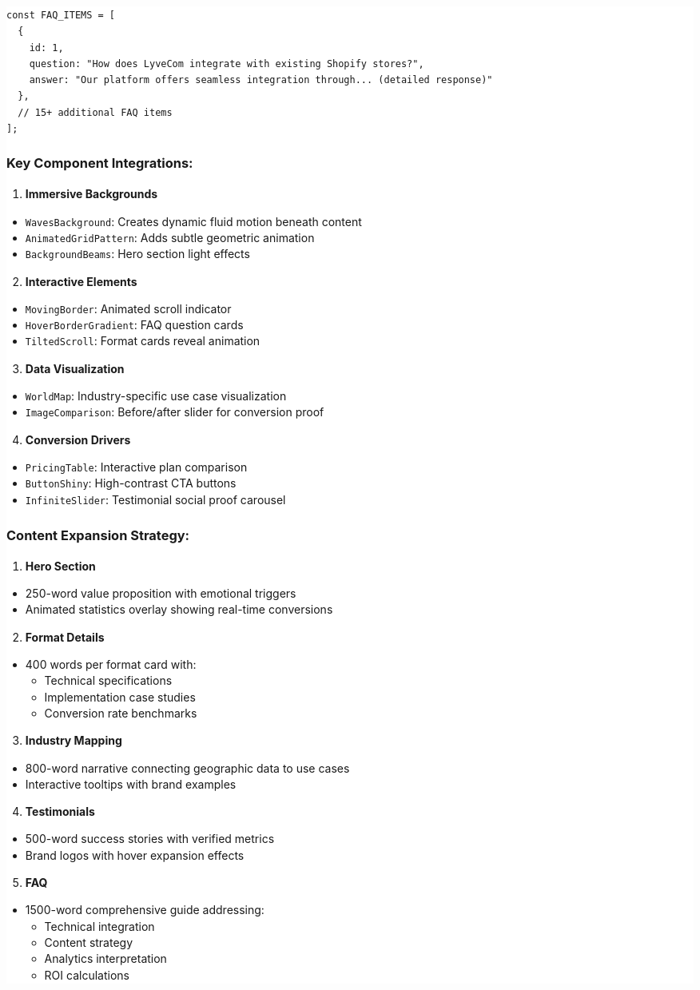 ```tsx
const FAQ_ITEMS = [
  {
    id: 1,
    question: "How does LyveCom integrate with existing Shopify stores?",
    answer: "Our platform offers seamless integration through... (detailed response)"
  },
  // 15+ additional FAQ items
];
```

### Key Component Integrations:

1. **Immersive Backgrounds**
- `WavesBackground`: Creates dynamic fluid motion beneath content
- `AnimatedGridPattern`: Adds subtle geometric animation
- `BackgroundBeams`: Hero section light effects

2. **Interactive Elements**
- `MovingBorder`: Animated scroll indicator
- `HoverBorderGradient`: FAQ question cards
- `TiltedScroll`: Format cards reveal animation

3. **Data Visualization**
- `WorldMap`: Industry-specific use case visualization
- `ImageComparison`: Before/after slider for conversion proof

4. **Conversion Drivers**
- `PricingTable`: Interactive plan comparison
- `ButtonShiny`: High-contrast CTA buttons
- `InfiniteSlider`: Testimonial social proof carousel

### Content Expansion Strategy:

1. **Hero Section**
- 250-word value proposition with emotional triggers
- Animated statistics overlay showing real-time conversions

2. **Format Details**
- 400 words per format card with:
  - Technical specifications
  - Implementation case studies
  - Conversion rate benchmarks

3. **Industry Mapping**
- 800-word narrative connecting geographic data to use cases
- Interactive tooltips with brand examples

4. **Testimonials**
- 500-word success stories with verified metrics
- Brand logos with hover expansion effects

5. **FAQ**
- 1500-word comprehensive guide addressing:
  - Technical integration
  - Content strategy
  - Analytics interpretation
  - ROI calculations
